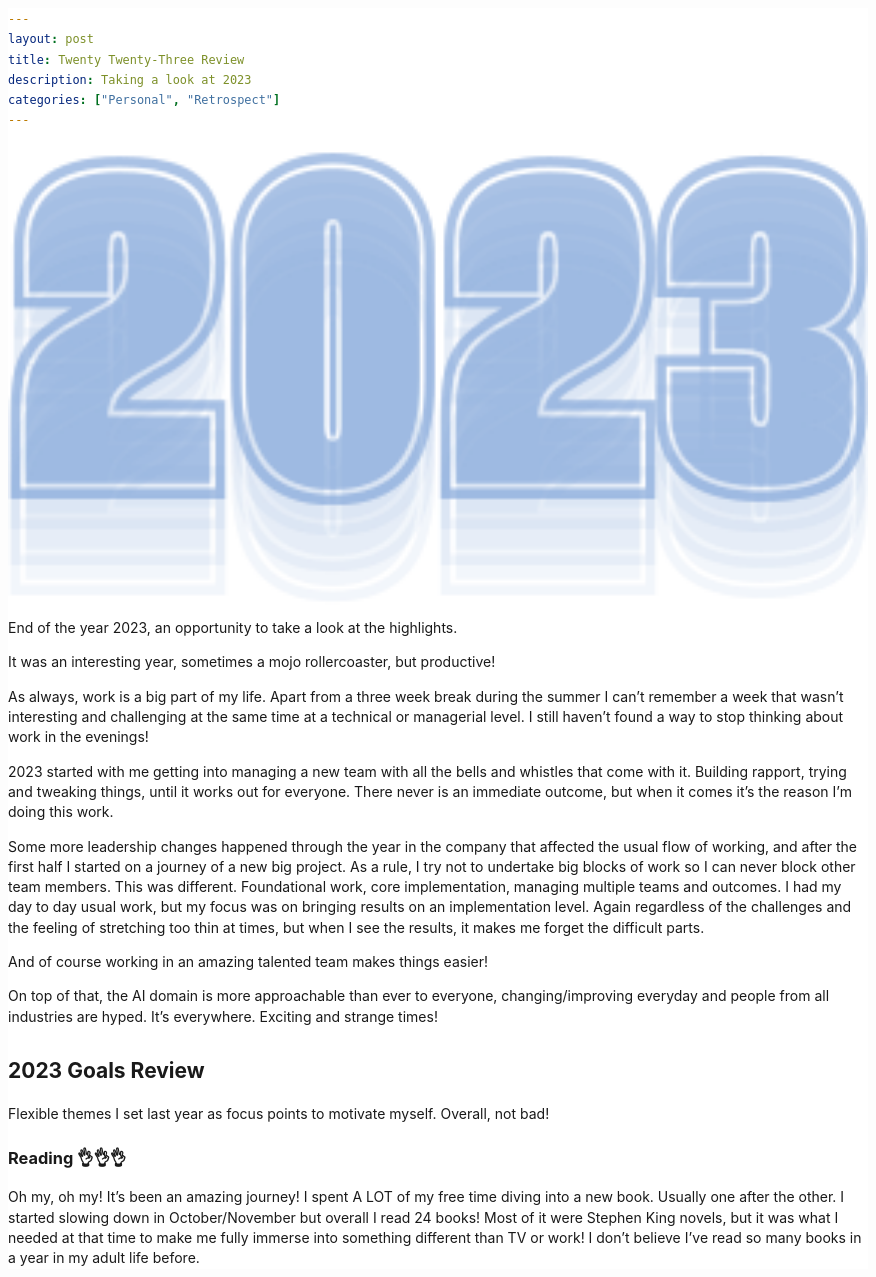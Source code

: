 ```yaml
---
layout: post
title: Twenty Twenty-Three Review
description: Taking a look at 2023
categories: ["Personal", "Retrospect"]
---
```


<img src="/assets/img/2023.svg" alt="2023 Review - Codegazerants.com" width="100%">
End of the year 2023, an opportunity to take a look at the highlights.

It was an interesting year, sometimes a mojo rollercoaster, but productive!

As always, work is a big part of my life. Apart from a three week break during the summer I can’t remember a week that wasn’t interesting and challenging at the same time at a technical or managerial level. I still haven’t found a way to stop thinking about work in the evenings!

2023 started with me getting into managing a new team with all the bells and whistles that come with it. Building rapport, trying and tweaking things, until it works out for everyone. There never is an immediate outcome, but when it comes it’s the reason I’m doing this work.

Some more leadership changes happened through the year in the company that affected the usual flow of working, and after the first half I started on a journey of a new big project. As a rule, I try not to undertake big blocks of work so I can never block other  team members. This was different. Foundational work, core implementation, managing multiple teams and outcomes. I had my day to day usual work, but my focus was on bringing results on an implementation level. Again regardless of the challenges and the feeling of stretching too thin at times, but when I see the results, it makes me forget the difficult parts.

And of course working in an amazing talented team makes things easier!

On top of that, the AI domain is more approachable than ever to everyone, changing/improving everyday and people from all industries are hyped. It’s everywhere. Exciting and strange times!

## 2023 Goals Review
Flexible themes I set last year as focus points to motivate myself. Overall, not bad!

### Reading 👌👌👌
Oh my, oh my! It’s been an amazing journey! I spent A LOT of my free time diving into a new book. Usually one after the other. I started slowing down in October/November but overall I read 24 books! Most of it were Stephen King novels, but it was what I needed at that time to make me fully immerse into something different than TV or work! I don’t believe I’ve read so many books in a year in my adult life before.
